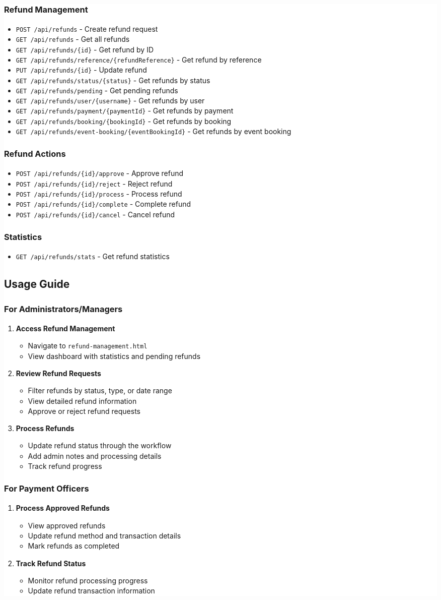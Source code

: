 ### Refund Management
- `POST /api/refunds` - Create refund request
- `GET /api/refunds` - Get all refunds
- `GET /api/refunds/{id}` - Get refund by ID
- `GET /api/refunds/reference/{refundReference}` - Get refund by reference
- `PUT /api/refunds/{id}` - Update refund
- `GET /api/refunds/status/{status}` - Get refunds by status
- `GET /api/refunds/pending` - Get pending refunds
- `GET /api/refunds/user/{username}` - Get refunds by user
- `GET /api/refunds/payment/{paymentId}` - Get refunds by payment
- `GET /api/refunds/booking/{bookingId}` - Get refunds by booking
- `GET /api/refunds/event-booking/{eventBookingId}` - Get refunds by event booking

### Refund Actions
- `POST /api/refunds/{id}/approve` - Approve refund
- `POST /api/refunds/{id}/reject` - Reject refund
- `POST /api/refunds/{id}/process` - Process refund
- `POST /api/refunds/{id}/complete` - Complete refund
- `POST /api/refunds/{id}/cancel` - Cancel refund

### Statistics
- `GET /api/refunds/stats` - Get refund statistics

## Usage Guide

### For Administrators/Managers

1. **Access Refund Management**
   - Navigate to `refund-management.html`
   - View dashboard with statistics and pending refunds

2. **Review Refund Requests**
   - Filter refunds by status, type, or date range
   - View detailed refund information
   - Approve or reject refund requests

3. **Process Refunds**
   - Update refund status through the workflow
   - Add admin notes and processing details
   - Track refund progress

### For Payment Officers

1. **Process Approved Refunds**
   - View approved refunds
   - Update refund method and transaction details
   - Mark refunds as completed

2. **Track Refund Status**
   - Monitor refund processing progress
   - Update refund transaction information
